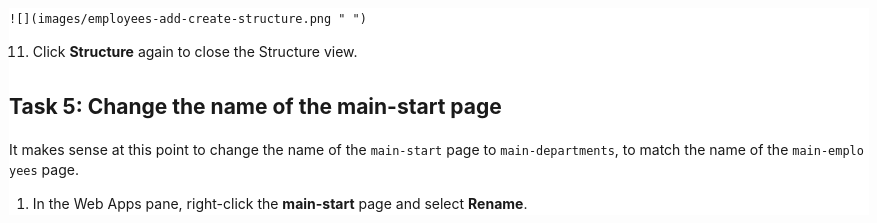     ![](images/employees-add-create-structure.png " ")

11.  Click **Structure** again to close the Structure view.


## Task 5: Change the name of the **main-start** page

It makes sense at this point to change the name of the `main-start` page to `main-departments`, to match the name of the `main-employees` page.

1.  In the Web Apps pane, right-click the **main-start** page and select **Rename**.
